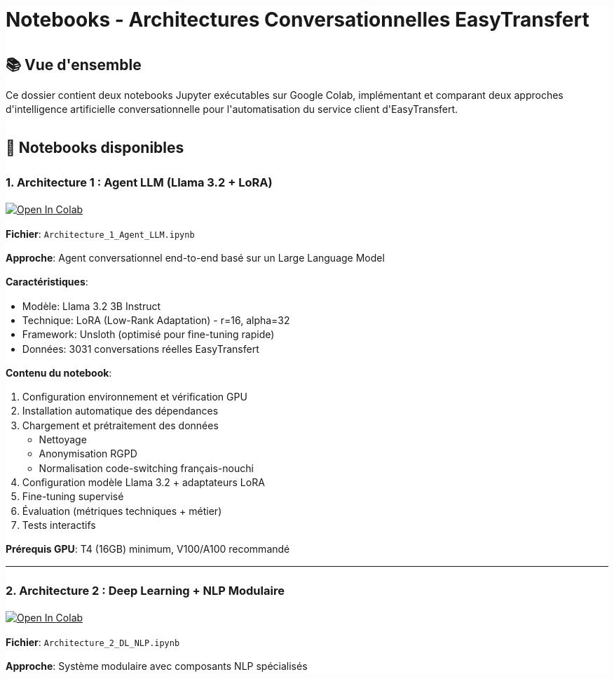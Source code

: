 # Notebooks - Architectures Conversationnelles EasyTransfert

## 📚 Vue d'ensemble

Ce dossier contient deux notebooks Jupyter exécutables sur Google Colab, implémentant et comparant deux approches d'intelligence artificielle conversationnelle pour l'automatisation du service client d'EasyTransfert.

## 🎯 Notebooks disponibles

### 1. Architecture 1 : Agent LLM (Llama 3.2 + LoRA)

[![Open In Colab](https://colab.research.google.com/assets/colab-badge.svg)](https://colab.research.google.com/github/AmedBah/memoire/blob/main/nouvelle_approche/notebooks/Architecture_1_Agent_LLM.ipynb)

**Fichier**: `Architecture_1_Agent_LLM.ipynb`

**Approche**: Agent conversationnel end-to-end basé sur un Large Language Model

**Caractéristiques**:
- Modèle: Llama 3.2 3B Instruct
- Technique: LoRA (Low-Rank Adaptation) - r=16, alpha=32
- Framework: Unsloth (optimisé pour fine-tuning rapide)
- Données: 3031 conversations réelles EasyTransfert

**Contenu du notebook**:
1. Configuration environnement et vérification GPU
2. Installation automatique des dépendances
3. Chargement et prétraitement des données
   - Nettoyage
   - Anonymisation RGPD
   - Normalisation code-switching français-nouchi
4. Configuration modèle Llama 3.2 + adaptateurs LoRA
5. Fine-tuning supervisé
6. Évaluation (métriques techniques + métier)
7. Tests interactifs

**Prérequis GPU**: T4 (16GB) minimum, V100/A100 recommandé

---

### 2. Architecture 2 : Deep Learning + NLP Modulaire

[![Open In Colab](https://colab.research.google.com/assets/colab-badge.svg)](https://colab.research.google.com/github/AmedBah/memoire/blob/main/nouvelle_approche/notebooks/Architecture_2_DL_NLP.ipynb)

**Fichier**: `Architecture_2_DL_NLP.ipynb`

**Approche**: Système modulaire avec composants NLP spécialisés

